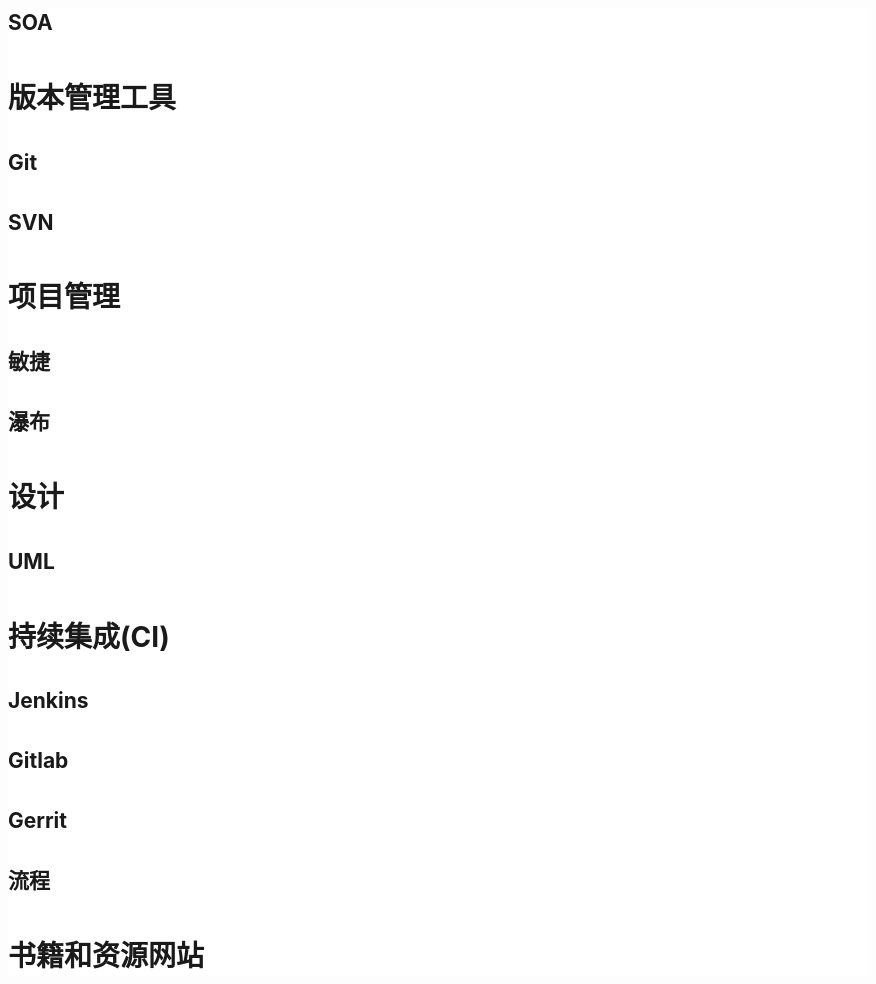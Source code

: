 ## SOA
# 版本管理工具
## Git
## SVN
# 项目管理
## 敏捷
## 瀑布
# 设计
## UML
# 持续集成(CI)
## Jenkins
## Gitlab
## Gerrit
## 流程
# 书籍和资源网站
